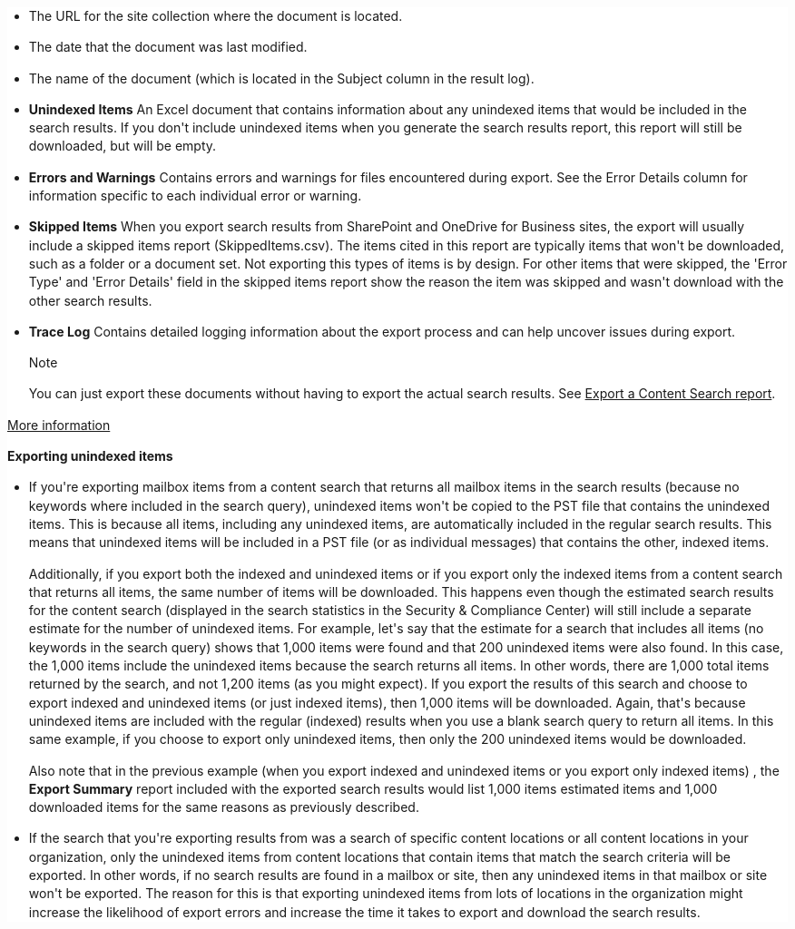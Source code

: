   - The URL for the site collection where the document is located.
    
  - The date that the document was last modified.
    
  - The name of the document (which is located in the Subject column in the result log).
    
  - **Unindexed Items** An Excel document that contains information about any unindexed items that would be included in the search results. If you don't include unindexed items when you generate the search results report, this report will still be downloaded, but will be empty. 
    
  - **Errors and Warnings** Contains errors and warnings for files encountered during export. See the Error Details column for information specific to each individual error or warning. 
    
  - **Skipped Items** When you export search results from SharePoint and OneDrive for Business sites, the export will usually include a skipped items report (SkippedItems.csv). The items cited in this report are typically items that won't be downloaded, such as a folder or a document set. Not exporting this types of items is by design. For other items that were skipped, the 'Error Type' and 'Error Details' field in the skipped items report show the reason the item was skipped and wasn't download with the other search results. 
    
  - **Trace Log** Contains detailed logging information about the export process and can help uncover issues during export. 
    
    > [!NOTE]
    > You can just export these documents without having to export the actual search results. See [Export a Content Search report](export-a-content-search-report.md). 
  
[More information](export-search-results.md#moreinfo)
  
 **Exporting unindexed items**
  
- If you're exporting mailbox items from a content search that returns all mailbox items in the search results (because no keywords where included in the search query), unindexed items won't be copied to the PST file that contains the unindexed items. This is because all items, including any unindexed items, are automatically included in the regular search results. This means that unindexed items will be included in a PST file (or as individual messages) that contains the other, indexed items.
    
    Additionally, if you export both the indexed and unindexed items or if you export only the indexed items from a content search that returns all items, the same number of items will be downloaded. This happens even though the estimated search results for the content search (displayed in the search statistics in the Security &amp; Compliance Center) will still include a separate estimate for the number of unindexed items. For example, let's say that the estimate for a search that includes all items (no keywords in the search query) shows that 1,000 items were found and that 200 unindexed items were also found. In this case, the 1,000 items include the unindexed items because the search returns all items. In other words, there are 1,000 total items returned by the search, and not 1,200 items (as you might expect). If you export the results of this search and choose to export indexed and unindexed items (or just indexed items), then 1,000 items will be downloaded. Again, that's because unindexed items are included with the regular (indexed) results when you use a blank search query to return all items. In this same example, if you choose to export only unindexed items, then only the 200 unindexed items would be downloaded.
    
    Also note that in the previous example (when you export indexed and unindexed items or you export only indexed items) , the **Export Summary** report included with the exported search results would list 1,000 items estimated items and 1,000 downloaded items for the same reasons as previously described. 
    
- If the search that you're exporting results from was a search of specific content locations or all content locations in your organization, only the unindexed items from content locations that contain items that match the search criteria will be exported. In other words, if no search results are found in a mailbox or site, then any unindexed items in that mailbox or site won't be exported. The reason for this is that exporting unindexed items from lots of locations in the organization might increase the likelihood of export errors and increase the time it takes to export and download the search results.
    